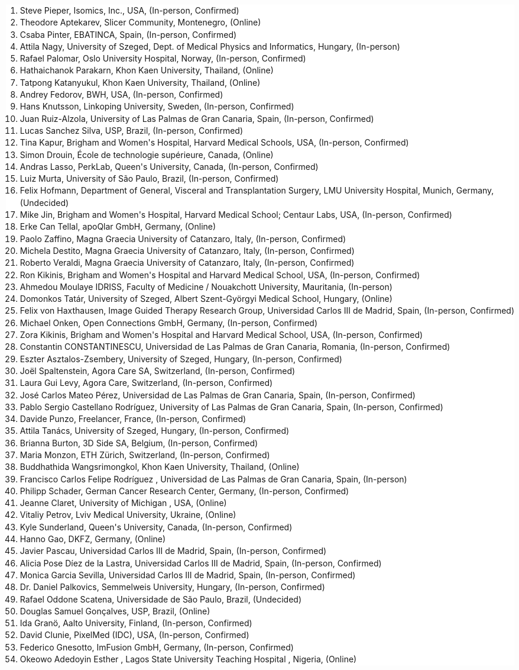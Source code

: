 1. Steve Pieper, Isomics, Inc., USA, (In-person, Confirmed)
1. Theodore Aptekarev, Slicer Community, Montenegro, (Online)
1. Csaba Pinter, EBATINCA, Spain, (In-person, Confirmed)
1. Attila Nagy, University of Szeged, Dept. of Medical Physics and Informatics, Hungary, (In-person)
1. Rafael Palomar, Oslo University Hospital, Norway, (In-person, Confirmed)
1. Hathaichanok Parakarn, Khon Kaen University, Thailand, (Online)
1. Tatpong Katanyukul, Khon Kaen University, Thailand, (Online)
1. Andrey Fedorov, BWH, USA, (In-person, Confirmed)
1. Hans Knutsson, Linkoping University, Sweden, (In-person, Confirmed)
1. Juan Ruiz-Alzola, University of Las Palmas de Gran Canaria, Spain, (In-person, Confirmed)
1. Lucas Sanchez Silva, USP, Brazil, (In-person, Confirmed)
1. Tina Kapur, Brigham and Women's Hospital, Harvard Medical Schools, USA, (In-person, Confirmed)
1. Simon Drouin, École de technologie supérieure, Canada, (Online)
1. Andras Lasso, PerkLab, Queen's University, Canada, (In-person, Confirmed)
1. Luiz Murta, University of  São Paulo, Brazil, (In-person, Confirmed)
1. Felix Hofmann, Department of General, Visceral and Transplantation Surgery, LMU University Hospital, Munich, Germany, (Undecided)
1. Mike Jin, Brigham and Women's Hospital, Harvard Medical School; Centaur Labs, USA, (In-person, Confirmed)
1. Erke Can Tellal, apoQlar GmbH, Germany, (Online)
1. Paolo Zaffino, Magna Graecia University of Catanzaro, Italy, (In-person, Confirmed)
1. Michela Destito, Magna Graecia University of Catanzaro, Italy, (In-person, Confirmed)
1. Roberto Veraldi, Magna Graecia University of Catanzaro, Italy, (In-person, Confirmed)
1. Ron Kikinis, Brigham and Women's Hospital and Harvard Medical School, USA, (In-person, Confirmed)
1. Ahmedou Moulaye IDRISS, Faculty of Medicine / Nouakchott University, Mauritania, (In-person)
1. Domonkos Tatár, University of Szeged, Albert Szent-Györgyi Medical School, Hungary, (Online)
1. Felix von Haxthausen, Image Guided Therapy Research Group, Universidad Carlos III de Madrid, Spain, (In-person, Confirmed)
1. Michael Onken, Open Connections GmbH, Germany, (In-person, Confirmed)
1. Zora Kikinis, Brigham and Women's Hospital and Harvard Medical School, USA, (In-person, Confirmed)
1. Constantin CONSTANTINESCU, Universidad de Las Palmas de Gran Canaria, Romania, (In-person, Confirmed)
1. Eszter Asztalos-Zsembery, University of Szeged, Hungary, (In-person, Confirmed)
1. Joël Spaltenstein, Agora Care SA, Switzerland, (In-person, Confirmed)
1. Laura Gui Levy, Agora Care, Switzerland, (In-person, Confirmed)
1. José Carlos Mateo Pérez, Universidad de Las Palmas de Gran Canaria, Spain, (In-person, Confirmed)
1. Pablo Sergio Castellano Rodríguez, University of Las Palmas de Gran Canaria, Spain, (In-person, Confirmed)
1. Davide Punzo, Freelancer, France, (In-person, Confirmed)
1. Attila Tanács, University of Szeged, Hungary, (In-person, Confirmed)
1. Brianna Burton, 3D Side SA, Belgium, (In-person, Confirmed)
1. Maria Monzon, ETH Zürich, Switzerland, (In-person, Confirmed)
1. Buddhathida Wangsrimongkol, Khon Kaen University, Thailand, (Online)
1. Francisco Carlos Felipe Rodríguez , Universidad de Las Palmas de Gran Canaria, Spain, (In-person)
1. Philipp Schader, German Cancer Research Center, Germany, (In-person, Confirmed)
1. Jeanne Claret, University of Michigan , USA, (Online)
1. Vitaliy Petrov, Lviv Medical University, Ukraine, (Online)
1. Kyle Sunderland, Queen's University, Canada, (In-person, Confirmed)
1. Hanno Gao, DKFZ, Germany, (Online)
1. Javier Pascau, Universidad Carlos III de Madrid, Spain, (In-person, Confirmed)
1. Alicia Pose Díez de la Lastra, Universidad Carlos III de Madrid, Spain, (In-person, Confirmed)
1. Monica Garcia Sevilla, Universidad Carlos III de Madrid, Spain, (In-person, Confirmed)
1. Dr. Daniel Palkovics, Semmelweis University, Hungary, (In-person, Confirmed)
1. Rafael Oddone Scatena, Universidade de São Paulo, Brazil, (Undecided)
1. Douglas Samuel Gonçalves, USP, Brazil, (Online)
1. Ida Granö, Aalto University, Finland, (In-person, Confirmed)
1. David Clunie, PixelMed (IDC), USA, (In-person, Confirmed)
1. Federico Gnesotto, ImFusion GmbH, Germany, (In-person, Confirmed)
1. Okeowo Adedoyin Esther , Lagos State University Teaching Hospital , Nigeria, (Online)